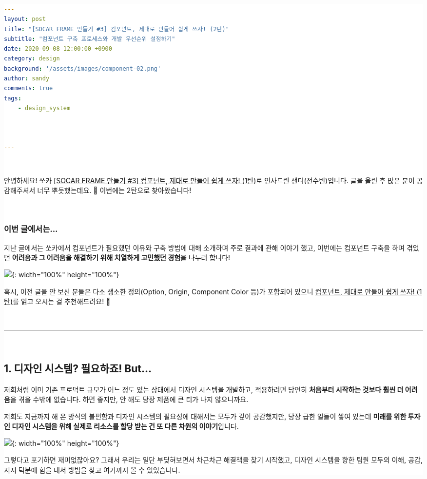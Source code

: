 ```yaml
---
layout: post
title: "[SOCAR FRAME 만들기 #3] 컴포넌트, 제대로 만들어 쉽게 쓰자! (2탄)"
subtitle: "컴포넌트 구축 프로세스와 개발 우선순위 설정하기"
date: 2020-09-08 12:00:00 +0900
category: design
background: '/assets/images/component-02.png'
author: sandy
comments: true
tags:
    - design_system



---
```



<br />

안녕하세요! 쏘카 [[SOCAR FRAME 만들기 #3] 컴포넌트, 제대로 만들어 쉽게 쓰자! (1탄)](https://tech.socarcorp.kr/design/2020/07/31/component-01.html)로 인사드린 샌디(전수빈)입니다. 글을 올린 후 많은 분이 공감해주셔서 너무 뿌듯했는데요. 🥰 이번에는 2탄으로 찾아왔습니다!  

<br />

### 이번 글에서는...

지난 글에서는 쏘카에서 컴포넌트가 필요했던 이유와 구축 방법에 대해 소개하며 주로 결과에 관해 이야기 했고, 이번에는 컴포넌트 구축을 하며 겪었던 **어려움과 그 어려움을 해결하기 위해 치열하게 고민했던 경험**을 나누려 합니다! 

![](/img/component-02/01.png){: width="100%" height="100%"}


혹시, 이전 글을 안 보신 분들은 다소 생소한 정의(Option, Origin, Component Color 등)가 포함되어 있으니 [컴포넌트, 제대로 만들어 쉽게 쓰자! (1탄)](https://tech.socarcorp.kr/design/2020/07/31/component-01.html)를 읽고 오시는 걸 추천해드려요! 🥰

<br />

---

<br />

## 1. 디자인 시스템? 필요하죠! But...

저희처럼 이미 기존 프로덕트 규모가 어느 정도 있는 상태에서 디자인 시스템을 개발하고, 적용하려면 당연히 **처음부터 시작하는 것보다 훨씬 더 어려움**을 겪을 수밖에 없습니다. 하면 좋지만, 안 해도 당장 제품에 큰 티가 나지 않으니까요.

저희도 지금까지 해 온 방식의 불편함과 디자인 시스템의 필요성에 대해서는 모두가 깊이 공감했지만, 당장 급한 일들이 쌓여 있는데 **미래를 위한 투자인 디자인 시스템을 위해 실제로 리소스를 할당 받는 건 또 다른 차원의 이야기**입니다.

![](/img/component-02/02.png){: width="100%" height="100%"}


그렇다고 포기하면 재미없잖아요? 그래서 우리는 일단 부딪혀보면서 차근차근 해결책을 찾기 시작했고, 디자인 시스템을 향한 팀원 모두의 이해, 공감, 지지 덕분에 힘을 내서 방법을 찾고 여기까지 올 수 있었습니다.
